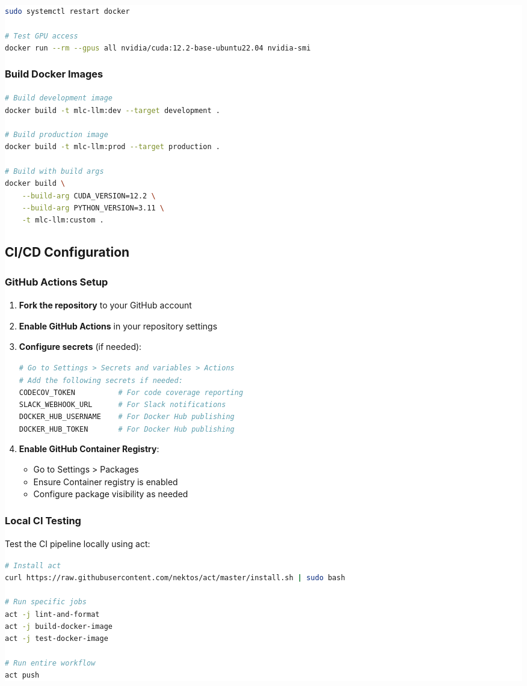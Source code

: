 ```bash
sudo systemctl restart docker

# Test GPU access
docker run --rm --gpus all nvidia/cuda:12.2-base-ubuntu22.04 nvidia-smi
```

### Build Docker Images

```bash
# Build development image
docker build -t mlc-llm:dev --target development .

# Build production image
docker build -t mlc-llm:prod --target production .

# Build with build args
docker build \
    --build-arg CUDA_VERSION=12.2 \
    --build-arg PYTHON_VERSION=3.11 \
    -t mlc-llm:custom .
```

## CI/CD Configuration

### GitHub Actions Setup

1. **Fork the repository** to your GitHub account

2. **Enable GitHub Actions** in your repository settings

3. **Configure secrets** (if needed):
   ```bash
   # Go to Settings > Secrets and variables > Actions
   # Add the following secrets if needed:
   CODECOV_TOKEN          # For code coverage reporting
   SLACK_WEBHOOK_URL      # For Slack notifications
   DOCKER_HUB_USERNAME    # For Docker Hub publishing
   DOCKER_HUB_TOKEN       # For Docker Hub publishing
   ```

4. **Enable GitHub Container Registry**:
   - Go to Settings > Packages
   - Ensure Container registry is enabled
   - Configure package visibility as needed

### Local CI Testing

Test the CI pipeline locally using act:

```bash
# Install act
curl https://raw.githubusercontent.com/nektos/act/master/install.sh | sudo bash

# Run specific jobs
act -j lint-and-format
act -j build-docker-image
act -j test-docker-image

# Run entire workflow
act push
```
